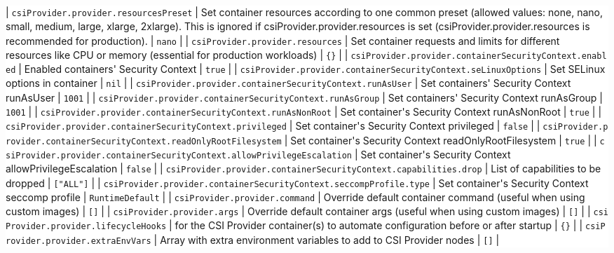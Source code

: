 | `csiProvider.provider.resourcesPreset`                                   | Set container resources according to one common preset (allowed values: none, nano, small, medium, large, xlarge, 2xlarge). This is ignored if csiProvider.provider.resources is set (csiProvider.provider.resources is recommended for production). | `nano`                                        |
| `csiProvider.provider.resources`                                         | Set container requests and limits for different resources like CPU or memory (essential for production workloads)                                                                                                                                    | `{}`                                          |
| `csiProvider.provider.containerSecurityContext.enabled`                  | Enabled containers' Security Context                                                                                                                                                                                                                 | `true`                                        |
| `csiProvider.provider.containerSecurityContext.seLinuxOptions`           | Set SELinux options in container                                                                                                                                                                                                                     | `nil`                                         |
| `csiProvider.provider.containerSecurityContext.runAsUser`                | Set containers' Security Context runAsUser                                                                                                                                                                                                           | `1001`                                        |
| `csiProvider.provider.containerSecurityContext.runAsGroup`               | Set containers' Security Context runAsGroup                                                                                                                                                                                                          | `1001`                                        |
| `csiProvider.provider.containerSecurityContext.runAsNonRoot`             | Set container's Security Context runAsNonRoot                                                                                                                                                                                                        | `true`                                        |
| `csiProvider.provider.containerSecurityContext.privileged`               | Set container's Security Context privileged                                                                                                                                                                                                          | `false`                                       |
| `csiProvider.provider.containerSecurityContext.readOnlyRootFilesystem`   | Set container's Security Context readOnlyRootFilesystem                                                                                                                                                                                              | `true`                                        |
| `csiProvider.provider.containerSecurityContext.allowPrivilegeEscalation` | Set container's Security Context allowPrivilegeEscalation                                                                                                                                                                                            | `false`                                       |
| `csiProvider.provider.containerSecurityContext.capabilities.drop`        | List of capabilities to be dropped                                                                                                                                                                                                                   | `["ALL"]`                                     |
| `csiProvider.provider.containerSecurityContext.seccompProfile.type`      | Set container's Security Context seccomp profile                                                                                                                                                                                                     | `RuntimeDefault`                              |
| `csiProvider.provider.command`                                           | Override default container command (useful when using custom images)                                                                                                                                                                                 | `[]`                                          |
| `csiProvider.provider.args`                                              | Override default container args (useful when using custom images)                                                                                                                                                                                    | `[]`                                          |
| `csiProvider.provider.lifecycleHooks`                                    | for the CSI Provider container(s) to automate configuration before or after startup                                                                                                                                                                  | `{}`                                          |
| `csiProvider.provider.extraEnvVars`                                      | Array with extra environment variables to add to CSI Provider nodes                                                                                                                                                                                  | `[]`                                          |